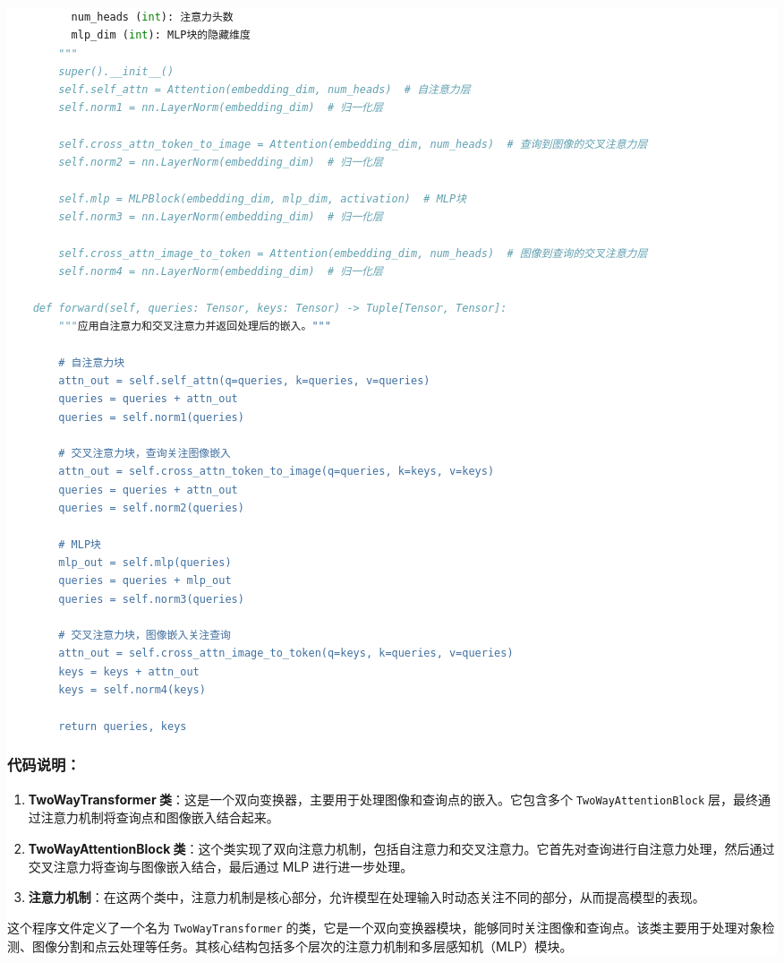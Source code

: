 ```python
          num_heads (int): 注意力头数
          mlp_dim (int): MLP块的隐藏维度
        """
        super().__init__()
        self.self_attn = Attention(embedding_dim, num_heads)  # 自注意力层
        self.norm1 = nn.LayerNorm(embedding_dim)  # 归一化层

        self.cross_attn_token_to_image = Attention(embedding_dim, num_heads)  # 查询到图像的交叉注意力层
        self.norm2 = nn.LayerNorm(embedding_dim)  # 归一化层

        self.mlp = MLPBlock(embedding_dim, mlp_dim, activation)  # MLP块
        self.norm3 = nn.LayerNorm(embedding_dim)  # 归一化层

        self.cross_attn_image_to_token = Attention(embedding_dim, num_heads)  # 图像到查询的交叉注意力层
        self.norm4 = nn.LayerNorm(embedding_dim)  # 归一化层

    def forward(self, queries: Tensor, keys: Tensor) -> Tuple[Tensor, Tensor]:
        """应用自注意力和交叉注意力并返回处理后的嵌入。"""

        # 自注意力块
        attn_out = self.self_attn(q=queries, k=queries, v=queries)
        queries = queries + attn_out
        queries = self.norm1(queries)

        # 交叉注意力块，查询关注图像嵌入
        attn_out = self.cross_attn_token_to_image(q=queries, k=keys, v=keys)
        queries = queries + attn_out
        queries = self.norm2(queries)

        # MLP块
        mlp_out = self.mlp(queries)
        queries = queries + mlp_out
        queries = self.norm3(queries)

        # 交叉注意力块，图像嵌入关注查询
        attn_out = self.cross_attn_image_to_token(q=keys, k=queries, v=queries)
        keys = keys + attn_out
        keys = self.norm4(keys)

        return queries, keys
```

### 代码说明：
1. **TwoWayTransformer 类**：这是一个双向变换器，主要用于处理图像和查询点的嵌入。它包含多个 `TwoWayAttentionBlock` 层，最终通过注意力机制将查询点和图像嵌入结合起来。

2. **TwoWayAttentionBlock 类**：这个类实现了双向注意力机制，包括自注意力和交叉注意力。它首先对查询进行自注意力处理，然后通过交叉注意力将查询与图像嵌入结合，最后通过 MLP 进行进一步处理。

3. **注意力机制**：在这两个类中，注意力机制是核心部分，允许模型在处理输入时动态关注不同的部分，从而提高模型的表现。

这个程序文件定义了一个名为 `TwoWayTransformer` 的类，它是一个双向变换器模块，能够同时关注图像和查询点。该类主要用于处理对象检测、图像分割和点云处理等任务。其核心结构包括多个层次的注意力机制和多层感知机（MLP）模块。
